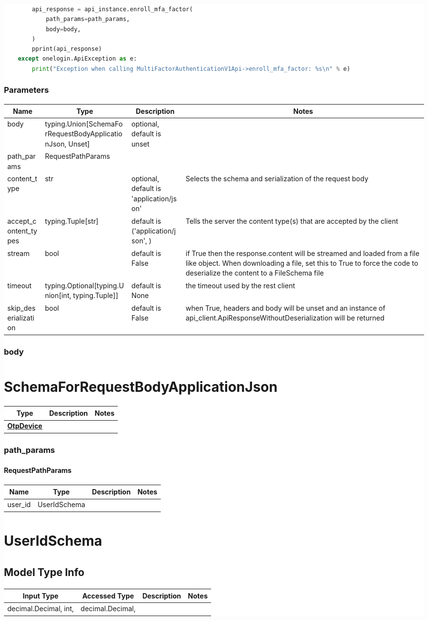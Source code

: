 ```python
        api_response = api_instance.enroll_mfa_factor(
            path_params=path_params,
            body=body,
        )
        pprint(api_response)
    except onelogin.ApiException as e:
        print("Exception when calling MultiFactorAuthenticationV1Api->enroll_mfa_factor: %s\n" % e)
```
### Parameters

Name | Type | Description  | Notes
------------- | ------------- | ------------- | -------------
body | typing.Union[SchemaForRequestBodyApplicationJson, Unset] | optional, default is unset |
path_params | RequestPathParams | |
content_type | str | optional, default is 'application/json' | Selects the schema and serialization of the request body
accept_content_types | typing.Tuple[str] | default is ('application/json', ) | Tells the server the content type(s) that are accepted by the client
stream | bool | default is False | if True then the response.content will be streamed and loaded from a file like object. When downloading a file, set this to True to force the code to deserialize the content to a FileSchema file
timeout | typing.Optional[typing.Union[int, typing.Tuple]] | default is None | the timeout used by the rest client
skip_deserialization | bool | default is False | when True, headers and body will be unset and an instance of api_client.ApiResponseWithoutDeserialization will be returned

### body

# SchemaForRequestBodyApplicationJson
Type | Description  | Notes
------------- | ------------- | -------------
[**OtpDevice**](../../models/OtpDevice.md) |  | 


### path_params
#### RequestPathParams

Name | Type | Description  | Notes
------------- | ------------- | ------------- | -------------
user_id | UserIdSchema | | 

# UserIdSchema

## Model Type Info
Input Type | Accessed Type | Description | Notes
------------ | ------------- | ------------- | -------------
decimal.Decimal, int,  | decimal.Decimal,  |  | 
